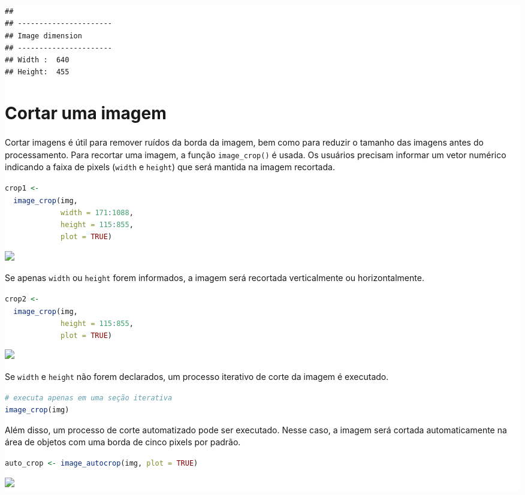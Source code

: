 ```
## 
## ----------------------
## Image dimension
## ----------------------
## Width :  640 
## Height:  455
```


# Cortar uma imagem
Cortar imagens é útil para remover ruídos da borda da imagem, bem como para reduzir o tamanho das imagens antes do processamento. Para recortar uma imagem, a função `image_crop()` é usada. Os usuários precisam informar um vetor numérico indicando a faixa de pixels (`width` e `height`) que será mantida na imagem recortada.


```r
crop1 <-
  image_crop(img,
             width = 171:1088,
             height = 115:855,
             plot = TRUE)
```

<img src="/tutorials/pliman_lca/01_manipulation_files/figure-html/unnamed-chunk-4-1.png" width="672" />

Se apenas `width` ou `height` forem informados, a imagem será recortada verticalmente ou horizontalmente.


```r
crop2 <-
  image_crop(img,
             height = 115:855,
             plot = TRUE)
```

<img src="/tutorials/pliman_lca/01_manipulation_files/figure-html/unnamed-chunk-5-1.png" width="672" />

Se `width` e `height` não forem declarados, um processo iterativo de corte da imagem é executado.


```r
# executa apenas em uma seção iterativa
image_crop(img)
```


Além disso, um processo de corte automatizado pode ser executado. Nesse caso, a imagem será cortada automaticamente na área de objetos com uma borda de cinco pixels por padrão.


```r
auto_crop <- image_autocrop(img, plot = TRUE)
```

<img src="/tutorials/pliman_lca/01_manipulation_files/figure-html/unnamed-chunk-7-1.png" width="672" />
